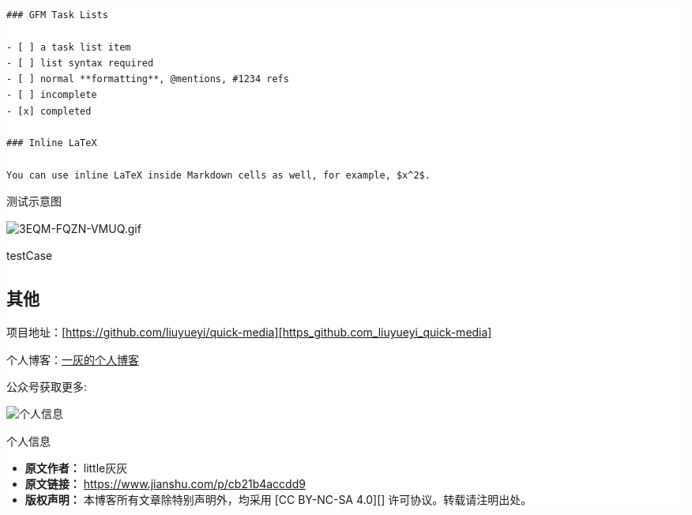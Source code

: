 ``````````
### GFM Task Lists

- [ ] a task list item
- [ ] list syntax required
- [ ] normal **formatting**, @mentions, #1234 refs
- [ ] incomplete
- [x] completed

### Inline LaTeX

You can use inline LaTeX inside Markdown cells as well, for example, $x^2$.
``````````

测试示意图

![3EQM-FQZN-VMUQ.gif][]

testCase

## 其他 ##

项目地址：[https://github.com/liuyueyi/quick-media][https_github.com_liuyueyi_quick-media]

个人博客：[一灰的个人博客][Link 1]

公众号获取更多:

![个人信息][A67F-VBFR-JFMU.jpg]

个人信息


[3EQM-FQZN-VMUQ.gif]: /pro/os/crawler/3EQM-FQZN-VMUQ.gif
[https_github.com_liuyueyi_quick-media]: https://link.jianshu.com?t=https://github.com/liuyueyi/quick-media
[Link 1]: https://link.jianshu.com?t=http://blog.zbang.online:8080
[A67F-VBFR-JFMU.jpg]: /pro/os/crawler/A67F-VBFR-JFMU.jpg
 *  **原文作者：** little灰灰
 *  **原文链接：** https://www.jianshu.com/p/cb21b4accdd9
 *  **版权声明：** 本博客所有文章除特别声明外，均采用 [CC BY-NC-SA 4.0][] 许可协议。转载请注明出处。